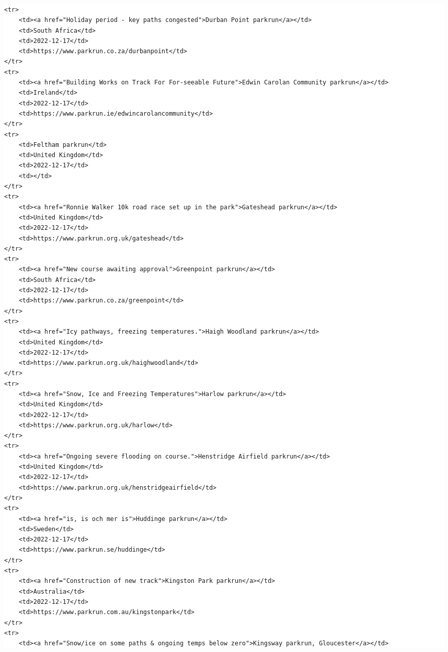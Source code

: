     <tr>
        <td><a href="Holiday period - key paths congested">Durban Point parkrun</a></td>
        <td>South Africa</td>
        <td>2022-12-17</td>
        <td>https://www.parkrun.co.za/durbanpoint</td>
    </tr>
    <tr>
        <td><a href="Building Works on Track For For-seeable Future">Edwin Carolan Community parkrun</a></td>
        <td>Ireland</td>
        <td>2022-12-17</td>
        <td>https://www.parkrun.ie/edwincarolancommunity</td>
    </tr>
    <tr>
        <td>Feltham parkrun</td>
        <td>United Kingdom</td>
        <td>2022-12-17</td>
        <td></td>
    </tr>
    <tr>
        <td><a href="Ronnie Walker 10k road race set up in the park">Gateshead parkrun</a></td>
        <td>United Kingdom</td>
        <td>2022-12-17</td>
        <td>https://www.parkrun.org.uk/gateshead</td>
    </tr>
    <tr>
        <td><a href="New course awaiting approval">Greenpoint parkrun</a></td>
        <td>South Africa</td>
        <td>2022-12-17</td>
        <td>https://www.parkrun.co.za/greenpoint</td>
    </tr>
    <tr>
        <td><a href="Icy pathways, freezing temperatures.">Haigh Woodland parkrun</a></td>
        <td>United Kingdom</td>
        <td>2022-12-17</td>
        <td>https://www.parkrun.org.uk/haighwoodland</td>
    </tr>
    <tr>
        <td><a href="Snow, Ice and Freezing Temperatures">Harlow parkrun</a></td>
        <td>United Kingdom</td>
        <td>2022-12-17</td>
        <td>https://www.parkrun.org.uk/harlow</td>
    </tr>
    <tr>
        <td><a href="Ongoing severe flooding on course.">Henstridge Airfield parkrun</a></td>
        <td>United Kingdom</td>
        <td>2022-12-17</td>
        <td>https://www.parkrun.org.uk/henstridgeairfield</td>
    </tr>
    <tr>
        <td><a href="is, is och mer is">Huddinge parkrun</a></td>
        <td>Sweden</td>
        <td>2022-12-17</td>
        <td>https://www.parkrun.se/huddinge</td>
    </tr>
    <tr>
        <td><a href="Construction of new track">Kingston Park parkrun</a></td>
        <td>Australia</td>
        <td>2022-12-17</td>
        <td>https://www.parkrun.com.au/kingstonpark</td>
    </tr>
    <tr>
        <td><a href="Snow/ice on some paths & ongoing temps below zero">Kingsway parkrun, Gloucester</a></td>